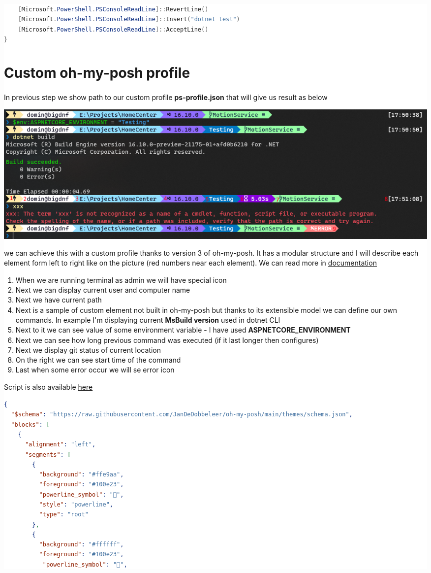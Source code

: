 ```powershell
    [Microsoft.PowerShell.PSConsoleReadLine]::RevertLine()
    [Microsoft.PowerShell.PSConsoleReadLine]::Insert("dotnet test")
    [Microsoft.PowerShell.PSConsoleReadLine]::AcceptLine()
}
```

# Custom oh-my-posh profile

In previous step we show path to our custom profile **ps-profile.json** that will give us result as below

![WindowsTerminal](/assets/images/windows_terminal.png)

we can achieve this with a custom profile thanks to version 3 of oh-my-posh. It has a modular structure and I will describe each element form left to right like on the picture (red numbers near each element). We can read more in [documentation](https://ohmyposh.dev/docs/)

1. When we are running terminal as admin we will have special icon
2. Next we can display current user and computer name
3. Next we have current path
4. Next is a sample of custom element not built in oh-my-posh but thanks to its extensible model we can define our own commands. In example I'm displaying current **MsBuild version** used in dotnet CLI
5. Next to it we can see value of some environment variable - I have used **ASPNETCORE_ENVIRONMENT**
6. Next we can see how long previous command was executed (if it last longer then configures)
7. Next we display git status of current location
8. On the right we can see start time of the command
9. Last when some error occur we will se error icon

Script is also available [here](https://github.com/dominikjeske/Samples/blob/main/PimpMyTerminal/ps-profile.json)

```json
{
  "$schema": "https://raw.githubusercontent.com/JanDeDobbeleer/oh-my-posh/main/themes/schema.json",
  "blocks": [
    {
      "alignment": "left",
      "segments": [
        {
          "background": "#ffe9aa",
          "foreground": "#100e23",
          "powerline_symbol": "",
          "style": "powerline",
          "type": "root"
        },
        {
          "background": "#ffffff",
          "foreground": "#100e23",
           "powerline_symbol": "",
```